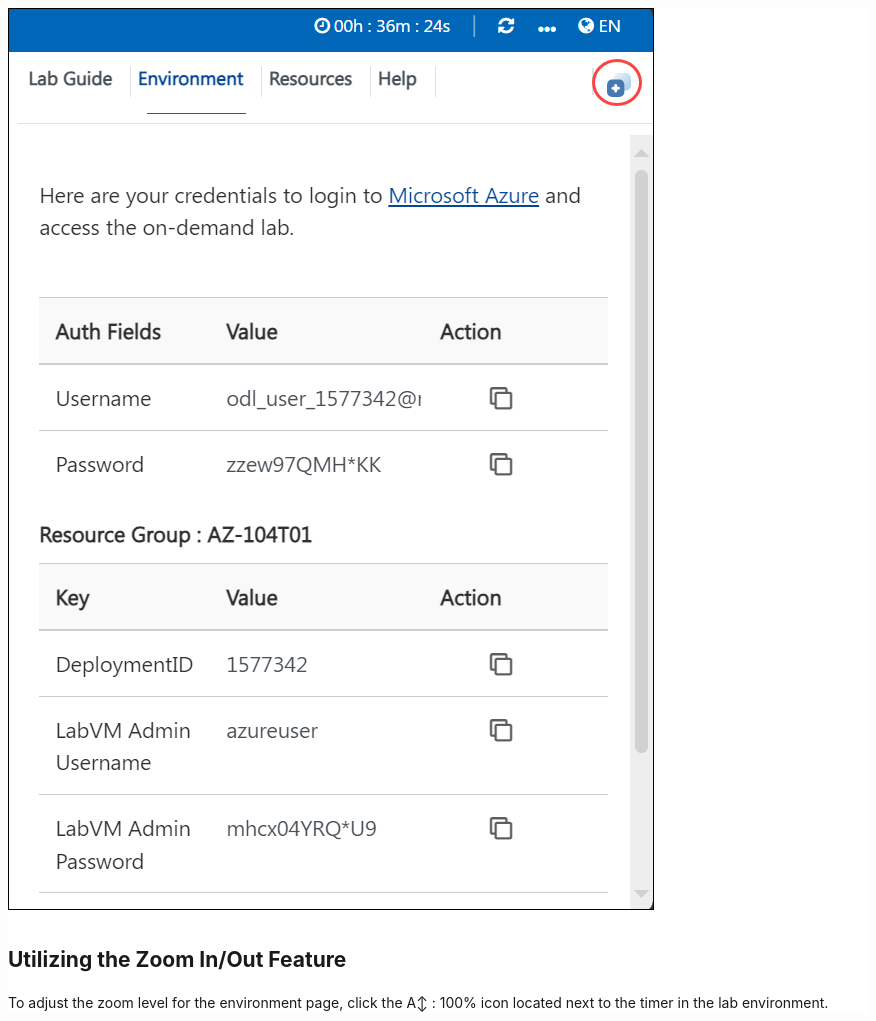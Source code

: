 ![Use the Split Window Feature](../media/sg3.png)
 
## Utilizing the Zoom In/Out Feature

To adjust the zoom level for the environment page, click the A↕ : 100% icon located next to the timer in the lab environment.
